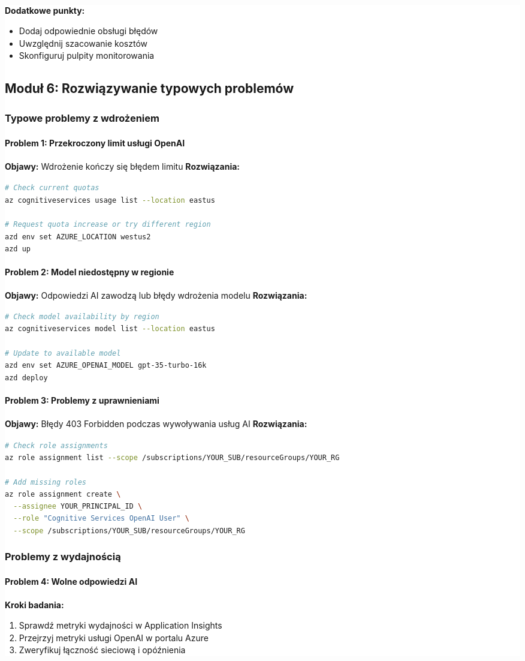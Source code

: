 **Dodatkowe punkty:**
- Dodaj odpowiednie obsługi błędów
- Uwzględnij szacowanie kosztów
- Skonfiguruj pulpity monitorowania

## Moduł 6: Rozwiązywanie typowych problemów

### Typowe problemy z wdrożeniem

#### Problem 1: Przekroczony limit usługi OpenAI
**Objawy:** Wdrożenie kończy się błędem limitu
**Rozwiązania:**
```bash
# Check current quotas
az cognitiveservices usage list --location eastus

# Request quota increase or try different region
azd env set AZURE_LOCATION westus2
azd up
```

#### Problem 2: Model niedostępny w regionie
**Objawy:** Odpowiedzi AI zawodzą lub błędy wdrożenia modelu
**Rozwiązania:**
```bash
# Check model availability by region
az cognitiveservices model list --location eastus

# Update to available model
azd env set AZURE_OPENAI_MODEL gpt-35-turbo-16k
azd deploy
```

#### Problem 3: Problemy z uprawnieniami
**Objawy:** Błędy 403 Forbidden podczas wywoływania usług AI
**Rozwiązania:**
```bash
# Check role assignments
az role assignment list --scope /subscriptions/YOUR_SUB/resourceGroups/YOUR_RG

# Add missing roles
az role assignment create \
  --assignee YOUR_PRINCIPAL_ID \
  --role "Cognitive Services OpenAI User" \
  --scope /subscriptions/YOUR_SUB/resourceGroups/YOUR_RG
```

### Problemy z wydajnością

#### Problem 4: Wolne odpowiedzi AI
**Kroki badania:**
1. Sprawdź metryki wydajności w Application Insights
2. Przejrzyj metryki usługi OpenAI w portalu Azure
3. Zweryfikuj łączność sieciową i opóźnienia
